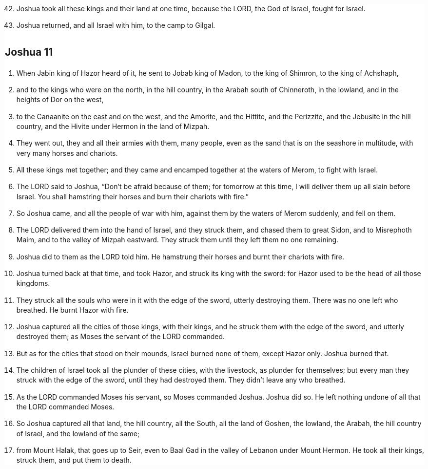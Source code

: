 42. Joshua took all these kings and their land at one time, because the LORD, the God of Israel, fought for Israel.

43. Joshua returned, and all Israel with him, to the camp to Gilgal.   

## Joshua 11

1. When Jabin king of Hazor heard of it, he sent to Jobab king of Madon, to the king of Shimron, to the king of Achshaph,

2. and to the kings who were on the north, in the hill country, in the Arabah south of Chinneroth, in the lowland, and in the heights of Dor on the west,

3. to the Canaanite on the east and on the west, and the Amorite, and the Hittite, and the Perizzite, and the Jebusite in the hill country, and the Hivite under Hermon in the land of Mizpah.

4. They went out, they and all their armies with them, many people, even as the sand that is on the seashore in multitude, with very many horses and chariots.

5. All these kings met together; and they came and encamped together at the waters of Merom, to fight with Israel.  

6.   The LORD said to Joshua, “Don’t be afraid because of them; for tomorrow at this time, I will deliver them up all slain before Israel. You shall hamstring their horses and burn their chariots with fire.”  

7.   So Joshua came, and all the people of war with him, against them by the waters of Merom suddenly, and fell on them.

8. The LORD delivered them into the hand of Israel, and they struck them, and chased them to great Sidon, and to Misrephoth Maim, and to the valley of Mizpah eastward. They struck them until they left them no one remaining.

9. Joshua did to them as the LORD told him. He hamstrung their horses and burnt their chariots with fire.

10. Joshua turned back at that time, and took Hazor, and struck its king with the sword: for Hazor used to be the head of all those kingdoms.

11. They struck all the souls who were in it with the edge of the sword, utterly destroying them. There was no one left who breathed. He burnt Hazor with fire.

12. Joshua captured all the cities of those kings, with their kings, and he struck them with the edge of the sword, and utterly destroyed them; as Moses the servant of the LORD commanded.

13. But as for the cities that stood on their mounds, Israel burned none of them, except Hazor only. Joshua burned that.

14. The children of Israel took all the plunder of these cities, with the livestock, as plunder for themselves; but every man they struck with the edge of the sword, until they had destroyed them. They didn’t leave any who breathed.  

15.   As the LORD commanded Moses his servant, so Moses commanded Joshua. Joshua did so. He left nothing undone of all that the LORD commanded Moses.

16. So Joshua captured all that land, the hill country, all the South, all the land of Goshen, the lowland, the Arabah, the hill country of Israel, and the lowland of the same;

17. from Mount Halak, that goes up to Seir, even to Baal Gad in the valley of Lebanon under Mount Hermon. He took all their kings, struck them, and put them to death.

